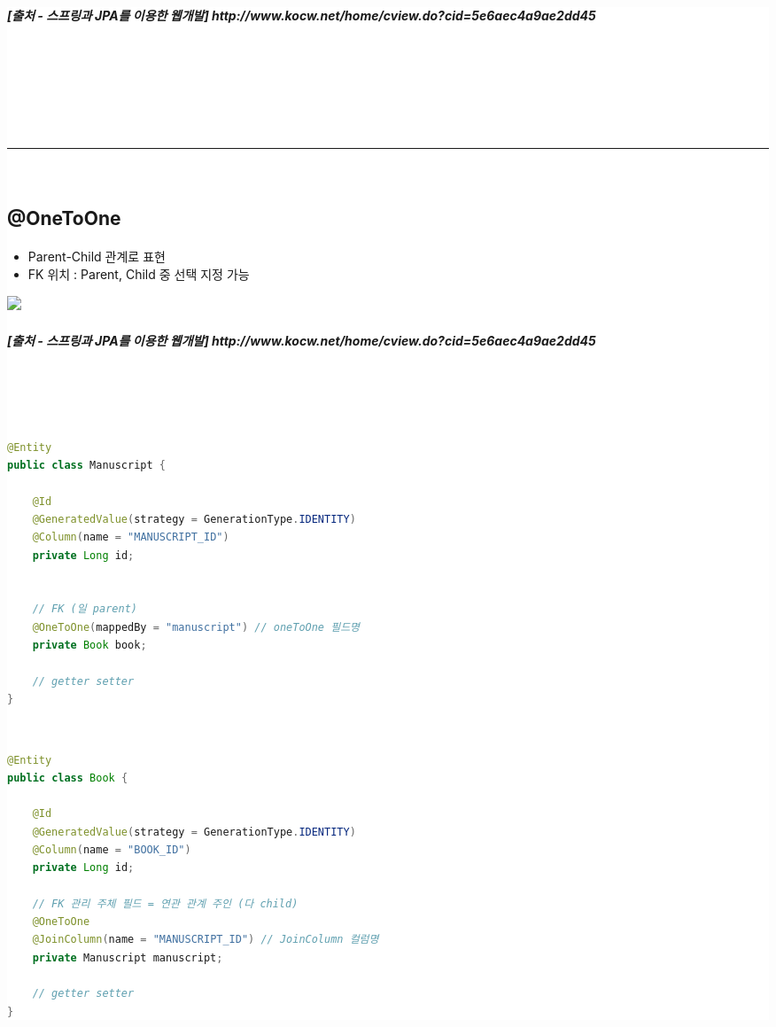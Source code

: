 <h5>[출처 - 스프링과 JPA를 이용한 웹개발] http://www.kocw.net/home/cview.do?cid=5e6aec4a9ae2dd45 </h5>
<br/><br/><br/><br/><br/>













---
<br/>

## @OneToOne
- Parent-Child 관계로 표현
- FK 위치 : Parent, Child 중 선택 지정 가능
     
<img width="30%" src="https://user-images.githubusercontent.com/42172353/197381092-3dc8deb3-f005-40ea-a083-ef323085dfeb.png">
<h5>[출처 - 스프링과 JPA를 이용한 웹개발] http://www.kocw.net/home/cview.do?cid=5e6aec4a9ae2dd45 </h5>
<br/><br/><br/>


```java
@Entity
public class Manuscript {

    @Id
    @GeneratedValue(strategy = GenerationType.IDENTITY)
    @Column(name = "MANUSCRIPT_ID")
    private Long id;


    // FK (일 parent)
    @OneToOne(mappedBy = "manuscript") // oneToOne 필드명
    private Book book;

    // getter setter
}
```

<br/>

```java
@Entity
public class Book {

    @Id
    @GeneratedValue(strategy = GenerationType.IDENTITY)
    @Column(name = "BOOK_ID")
    private Long id;

    // FK 관리 주체 필드 = 연관 관계 주인 (다 child)
    @OneToOne
    @JoinColumn(name = "MANUSCRIPT_ID") // JoinColumn 컬럼명
    private Manuscript manuscript;

    // getter setter
}
```
